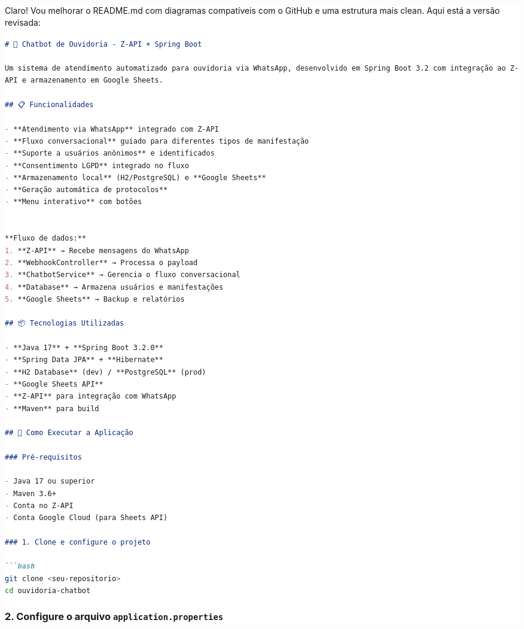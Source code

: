 Claro! Vou melhorar o README.md com diagramas compatíveis com o GitHub e uma estrutura mais clean. Aqui está a versão revisada:

```markdown
# 🤖 Chatbot de Ouvidoria - Z-API + Spring Boot

Um sistema de atendimento automatizado para ouvidoria via WhatsApp, desenvolvido em Spring Boot 3.2 com integração ao Z-API e armazenamento em Google Sheets.

## 📋 Funcionalidades

- **Atendimento via WhatsApp** integrado com Z-API
- **Fluxo conversacional** guiado para diferentes tipos de manifestação
- **Suporte a usuários anônimos** e identificados
- **Consentimento LGPD** integrado no fluxo
- **Armazenamento local** (H2/PostgreSQL) e **Google Sheets**
- **Geração automática de protocolos**
- **Menu interativo** com botões


**Fluxo de dados:**
1. **Z-API** → Recebe mensagens do WhatsApp
2. **WebhookController** → Processa o payload
3. **ChatbotService** → Gerencia o fluxo conversacional
4. **Database** → Armazena usuários e manifestações
5. **Google Sheets** → Backup e relatórios

## 📦 Tecnologias Utilizadas

- **Java 17** + **Spring Boot 3.2.0**
- **Spring Data JPA** + **Hibernate**
- **H2 Database** (dev) / **PostgreSQL** (prod)
- **Google Sheets API**
- **Z-API** para integração com WhatsApp
- **Maven** para build

## 🚀 Como Executar a Aplicação

### Pré-requisitos

- Java 17 ou superior
- Maven 3.6+
- Conta no Z-API
- Conta Google Cloud (para Sheets API)

### 1. Clone e configure o projeto

```bash
git clone <seu-repositorio>
cd ouvidoria-chatbot
```

### 2. Configure o arquivo `application.properties`
